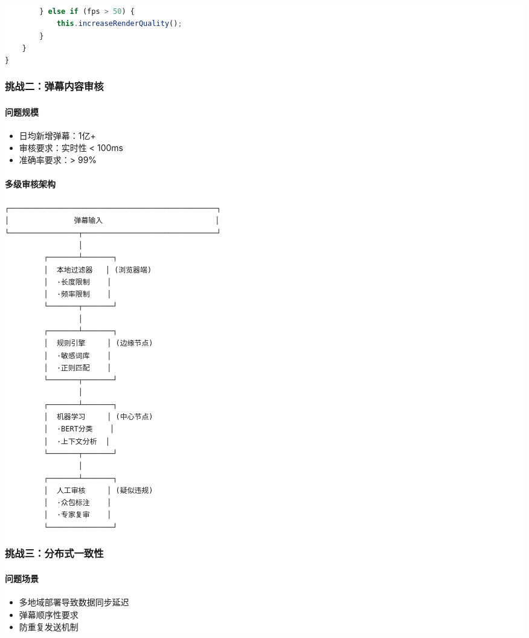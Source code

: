 ```javascript
        } else if (fps > 50) {
            this.increaseRenderQuality();
        }
    }
}
```

### 挑战二：弹幕内容审核

#### 问题规模
- 日均新增弹幕：1亿+
- 审核要求：实时性 < 100ms
- 准确率要求：> 99%

#### 多级审核架构

```
┌────────────────────────────────────────────────┐
│               弹幕输入                          │
└────────────────┬───────────────────────────────┘
                 │
         ┌───────┴───────┐
         │  本地过滤器   │ (浏览器端)
         │  ·长度限制    │
         │  ·频率限制    │
         └───────┬───────┘
                 │
         ┌───────┴───────┐
         │  规则引擎     │ (边缘节点)
         │  ·敏感词库    │
         │  ·正则匹配    │
         └───────┬───────┘
                 │
         ┌───────┴───────┐
         │  机器学习     │ (中心节点)
         │  ·BERT分类    │
         │  ·上下文分析  │
         └───────┬───────┘
                 │
         ┌───────┴───────┐
         │  人工审核     │ (疑似违规)
         │  ·众包标注    │
         │  ·专家复审    │
         └───────────────┘
```

### 挑战三：分布式一致性

#### 问题场景
- 多地域部署导致数据同步延迟
- 弹幕顺序性要求
- 防重复发送机制
